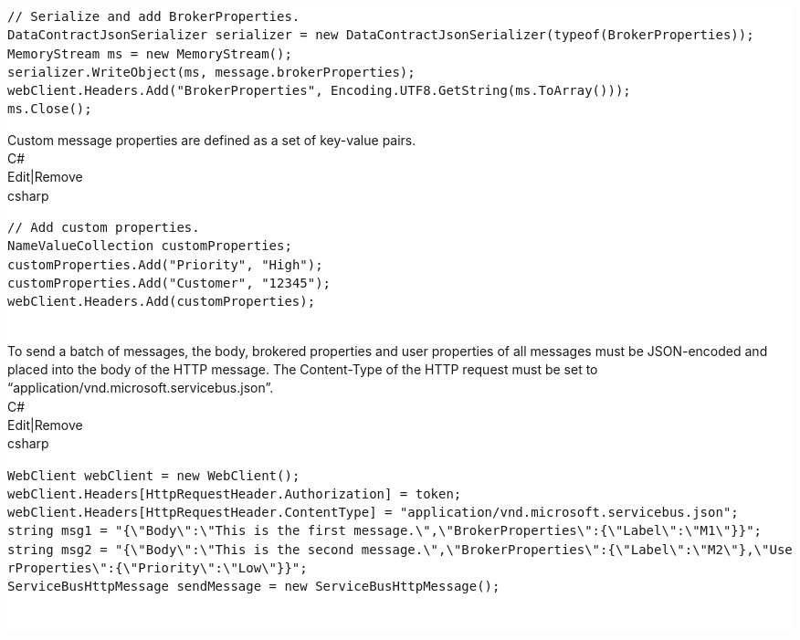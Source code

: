 <div class="preview">
<pre class="csharp"><span class="cs__com">//&nbsp;Serialize&nbsp;and&nbsp;add&nbsp;BrokerProperties.</span>&nbsp;
DataContractJsonSerializer&nbsp;serializer&nbsp;=&nbsp;<span class="cs__keyword">new</span>&nbsp;DataContractJsonSerializer(<span class="cs__keyword">typeof</span>(BrokerProperties));&nbsp;
MemoryStream&nbsp;ms&nbsp;=&nbsp;<span class="cs__keyword">new</span>&nbsp;MemoryStream();&nbsp;
serializer.WriteObject(ms,&nbsp;message.brokerProperties);&nbsp;
webClient.Headers.Add(<span class="cs__string">&quot;BrokerProperties&quot;</span>,&nbsp;Encoding.UTF8.GetString(ms.ToArray()));&nbsp;
ms.Close();</pre>
</div>
</div>
</div>
<div></div>
<div><span>Custom message properties are defined as a set of key-value pairs.
<div class="scriptcode">
<div class="pluginEditHolder" pluginCommand="mceScriptCode">
<div class="title"><span>C#</span></div>
<div class="pluginLinkHolder"><span class="pluginEditHolderLink">Edit</span>|<span class="pluginRemoveHolderLink">Remove</span></div>
<span class="hidden">csharp</span>

<div class="preview">
<pre class="csharp"><span class="cs__com">//&nbsp;Add&nbsp;custom&nbsp;properties.</span>&nbsp;
NameValueCollection&nbsp;customProperties;&nbsp;
customProperties.Add(<span class="cs__string">&quot;Priority&quot;</span>,&nbsp;<span class="cs__string">&quot;High&quot;</span>);&nbsp;
customProperties.Add(<span class="cs__string">&quot;Customer&quot;</span>,&nbsp;<span class="cs__string">&quot;12345&quot;</span>);&nbsp;
webClient.Headers.Add(customProperties);&nbsp;
</pre>
</div>
</div>
</div>
<div class="endscriptcode">&nbsp;</div>
To send a batch of messages, the body, brokered properties and user properties&nbsp;of all messages must be JSON-encoded and placed into the body of the HTTP message. The Content-Type of the HTTP request must be set to &ldquo;application/vnd.microsoft.servicebus.json&rdquo;.
<div class="scriptcode">
<div class="pluginEditHolder" pluginCommand="mceScriptCode">
<div class="title"><span>C#</span></div>
<div class="pluginLinkHolder"><span class="pluginEditHolderLink">Edit</span>|<span class="pluginRemoveHolderLink">Remove</span></div>
<span class="hidden">csharp</span>

<div class="preview">
<pre class="csharp">WebClient&nbsp;webClient&nbsp;=&nbsp;<span class="cs__keyword">new</span>&nbsp;WebClient();&nbsp;
webClient.Headers[HttpRequestHeader.Authorization]&nbsp;=&nbsp;token;&nbsp;
webClient.Headers[HttpRequestHeader.ContentType]&nbsp;=&nbsp;<span class="cs__string">&quot;application/vnd.microsoft.servicebus.json&quot;</span>;&nbsp;
<span class="cs__keyword">string</span>&nbsp;msg1&nbsp;=&nbsp;<span class="cs__string">&quot;{\&quot;Body\&quot;:\&quot;This&nbsp;is&nbsp;the&nbsp;first&nbsp;message.\&quot;,\&quot;BrokerProperties\&quot;:{\&quot;Label\&quot;:\&quot;M1\&quot;}}&quot;</span>;&nbsp;
<span class="cs__keyword">string</span>&nbsp;msg2&nbsp;=&nbsp;<span class="cs__string">&quot;{\&quot;Body\&quot;:\&quot;This&nbsp;is&nbsp;the&nbsp;second&nbsp;message.\&quot;,\&quot;BrokerProperties\&quot;:{\&quot;Label\&quot;:\&quot;M2\&quot;},\&quot;UserProperties\&quot;:{\&quot;Priority\&quot;:\&quot;Low\&quot;}}&quot;</span>;&nbsp;
ServiceBusHttpMessage&nbsp;sendMessage&nbsp;=&nbsp;<span class="cs__keyword">new</span>&nbsp;ServiceBusHttpMessage();&nbsp;